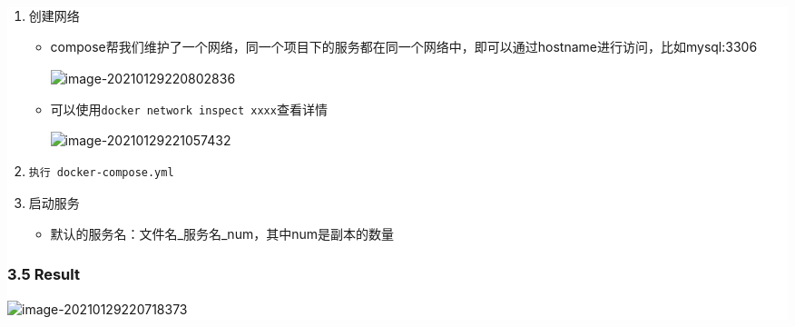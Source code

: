 1. 创建网络

	* compose帮我们维护了一个网络，同一个项目下的服务都在同一个网络中，即可以通过hostname进行访问，比如mysql:3306

		![image-20210129220802836](https://cyzblog.oss-cn-beijing.aliyuncs.com/image-20210129220802836.png)

	* 可以使用`docker network inspect xxxx`查看详情

		![image-20210129221057432](https://cyzblog.oss-cn-beijing.aliyuncs.com/image-20210129221057432.png)

2. `执行 docker-compose.yml`

3. 启动服务

	* 默认的服务名：文件名\_服务名\_num，其中num是副本的数量

### 3.5 Result

![image-20210129220718373](https://cyzblog.oss-cn-beijing.aliyuncs.com/image-20210129220718373.png)
